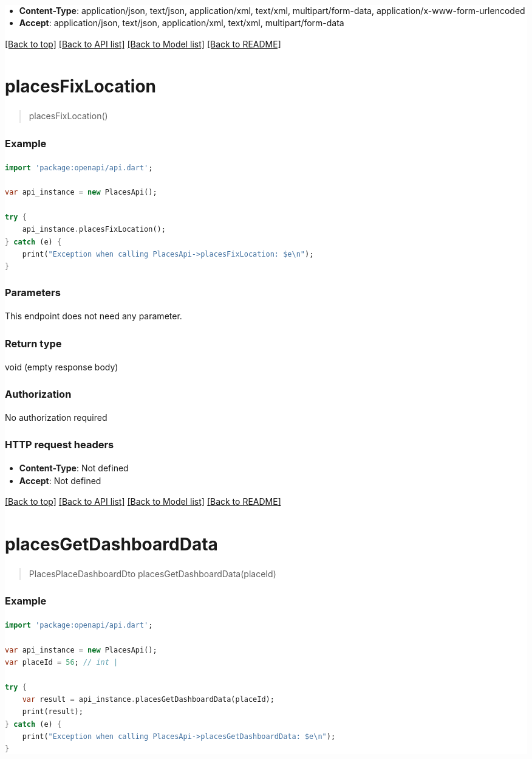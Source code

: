  - **Content-Type**: application/json, text/json, application/xml, text/xml, multipart/form-data, application/x-www-form-urlencoded
 - **Accept**: application/json, text/json, application/xml, text/xml, multipart/form-data

[[Back to top]](#) [[Back to API list]](../README.md#documentation-for-api-endpoints) [[Back to Model list]](../README.md#documentation-for-models) [[Back to README]](../README.md)

# **placesFixLocation**
> placesFixLocation()



### Example 
```dart
import 'package:openapi/api.dart';

var api_instance = new PlacesApi();

try { 
    api_instance.placesFixLocation();
} catch (e) {
    print("Exception when calling PlacesApi->placesFixLocation: $e\n");
}
```

### Parameters
This endpoint does not need any parameter.

### Return type

void (empty response body)

### Authorization

No authorization required

### HTTP request headers

 - **Content-Type**: Not defined
 - **Accept**: Not defined

[[Back to top]](#) [[Back to API list]](../README.md#documentation-for-api-endpoints) [[Back to Model list]](../README.md#documentation-for-models) [[Back to README]](../README.md)

# **placesGetDashboardData**
> PlacesPlaceDashboardDto placesGetDashboardData(placeId)



### Example 
```dart
import 'package:openapi/api.dart';

var api_instance = new PlacesApi();
var placeId = 56; // int | 

try { 
    var result = api_instance.placesGetDashboardData(placeId);
    print(result);
} catch (e) {
    print("Exception when calling PlacesApi->placesGetDashboardData: $e\n");
}
```
